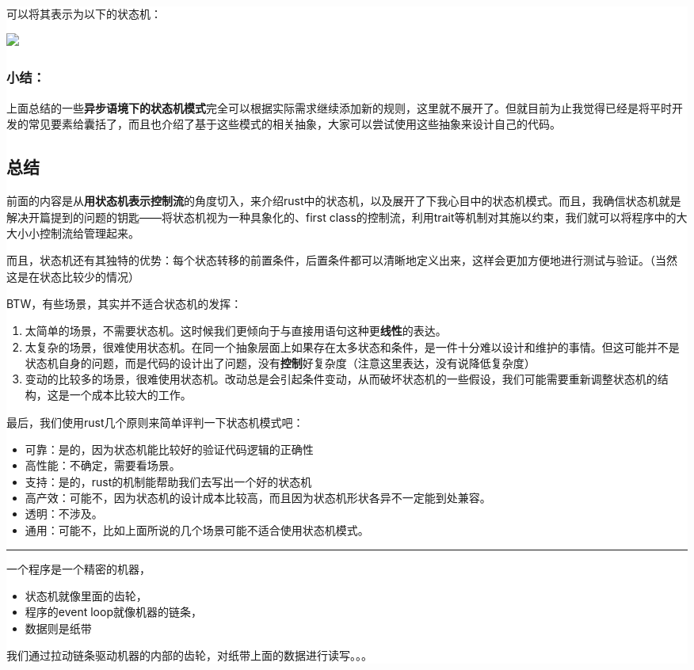 ```rust
```

可以将其表示为以下的状态机：

[![](https://mermaid.ink/img/pako:eNp1kbFOwzAQhl_F8gSofQEPTIgJGMoGQciKr60lx47c81BVkWAqYmBkgR0JGJCQGBLxNjTNY-DYgCsEHs535-_ut30LmhsBlNEZcoQ9ySeWF5kmfglpIUdpNDkYxUy0RwZHwMWcDIe7PwEjpVHq3Pb-H9g_TLQJ23foLDCSc6W2cg8ibP9mkmJPbfYJT_jqQRYx16_TnbNQ6feYrDartPFFVk6mSMw46qTSXoKsru5WTd3evqyv39qLy_a-jhoJ65aPXf0Ujz-am9Cke39ePzTd8vX7whEHLYIkHdACbMGl8J8fLptRnEIBGWXeFTDmTmFGM115lDs0x3OdU4bWwYC6UqRxUTbmauazJdcnxqQYhERjD-OAw5yrT3v-rJg?type=png)](https://mermaid.live/edit#pako:eNp1kbFOwzAQhl_F8gSofQEPTIgJGMoGQciKr60lx47c81BVkWAqYmBkgR0JGJCQGBLxNjTNY-DYgCsEHs535-_ut30LmhsBlNEZcoQ9ySeWF5kmfglpIUdpNDkYxUy0RwZHwMWcDIe7PwEjpVHq3Pb-H9g_TLQJ23foLDCSc6W2cg8ibP9mkmJPbfYJT_jqQRYx16_TnbNQ6feYrDartPFFVk6mSMw46qTSXoKsru5WTd3evqyv39qLy_a-jhoJ65aPXf0Ujz-am9Cke39ePzTd8vX7whEHLYIkHdACbMGl8J8fLptRnEIBGWXeFTDmTmFGM115lDs0x3OdU4bWwYC6UqRxUTbmauazJdcnxqQYhERjD-OAw5yrT3v-rJg)





### 小结：

上面总结的一些**异步语境下的状态机模式**完全可以根据实际需求继续添加新的规则，这里就不展开了。但就目前为止我觉得已经是将平时开发的常见要素给囊括了，而且也介绍了基于这些模式的相关抽象，大家可以尝试使用这些抽象来设计自己的代码。





## 总结

前面的内容是从**用状态机表示控制流**的角度切入，来介绍rust中的状态机，以及展开了下我心目中的状态机模式。而且，我确信状态机就是解决开篇提到的问题的钥匙——将状态机视为一种具象化的、first class的控制流，利用trait等机制对其施以约束，我们就可以将程序中的大大小小控制流给管理起来。

而且，状态机还有其独特的优势：每个状态转移的前置条件，后置条件都可以清晰地定义出来，这样会更加方便地进行测试与验证。（当然这是在状态比较少的情况）



BTW，有些场景，其实并不适合状态机的发挥：

1. 太简单的场景，不需要状态机。这时候我们更倾向于与直接用语句这种更**线性**的表达。
2. 太复杂的场景，很难使用状态机。在同一个抽象层面上如果存在太多状态和条件，是一件十分难以设计和维护的事情。但这可能并不是状态机自身的问题，而是代码的设计出了问题，没有**控制**好复杂度（注意这里表达，没有说降低复杂度）
3. 变动的比较多的场景，很难使用状态机。改动总是会引起条件变动，从而破坏状态机的一些假设，我们可能需要重新调整状态机的结构，这是一个成本比较大的工作。



最后，我们使用rust几个原则来简单评判一下状态机模式吧：

* 可靠：是的，因为状态机能比较好的验证代码逻辑的正确性
* 高性能：不确定，需要看场景。
* 支持：是的，rust的机制能帮助我们去写出一个好的状态机
* 高产效：可能不，因为状态机的设计成本比较高，而且因为状态机形状各异不一定能到处兼容。
* 透明：不涉及。
* 通用：可能不，比如上面所说的几个场景可能不适合使用状态机模式。





***

一个程序是一个精密的机器，

* 状态机就像里面的齿轮，
* 程序的event loop就像机器的链条，
* 数据则是纸带

我们通过拉动链条驱动机器的内部的齿轮，对纸带上面的数据进行读写。。。



